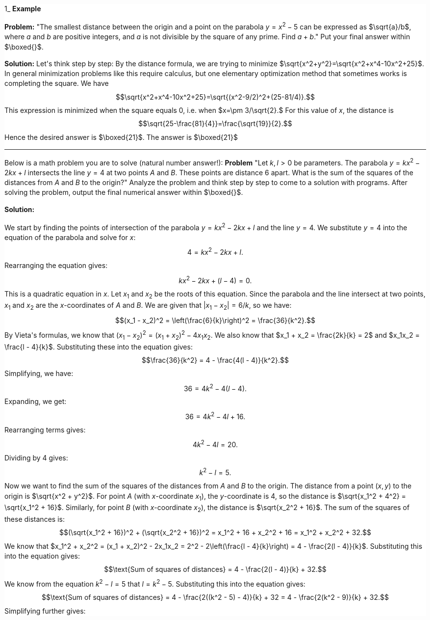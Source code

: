 1_
**Example**

**Problem:** 
"The smallest distance between the origin and a point on the parabola $y=x^2-5$ can be expressed as $\sqrt{a}/b$, where $a$ and $b$ are positive integers, and $a$ is not divisible by the square of any prime.  Find $a+b$."
Put your final answer within $\boxed{}$.

**Solution:** 
Let's think step by step:
By the distance formula, we are trying to minimize $\sqrt{x^2+y^2}=\sqrt{x^2+x^4-10x^2+25}$. In general minimization problems like this require calculus, but one elementary optimization method that sometimes works is completing the square.  We have $$\sqrt{x^2+x^4-10x^2+25}=\sqrt{(x^2-9/2)^2+(25-81/4)}.$$This expression is minimized when the square equals $0$, i.e. when $x=\pm 3/\sqrt{2}.$ For this value of $x$, the distance is $$\sqrt{25-\frac{81}{4}}=\frac{\sqrt{19}}{2}.$$Hence the desired answer is $\boxed{21}$. The answer is $\boxed{21}$


---

Below is a math problem you are to solve (natural number answer!):
**Problem**
"Let $k, l > 0$ be parameters. The parabola $y = kx^2 - 2kx + l$ intersects the line $y = 4$ at two points $A$ and $B$. These points are distance 6 apart. What is the sum of the squares of the distances from $A$ and $B$ to the origin?"
Analyze the problem and think step by step to come to a solution with programs. After solving the problem, output the final numerical answer within $\boxed{}$.

**Solution:**


We start by finding the points of intersection of the parabola $y = kx^2 - 2kx + l$ and the line $y = 4$. We substitute $y = 4$ into the equation of the parabola and solve for $x$:
$$4 = kx^2 - 2kx + l.$$
Rearranging the equation gives:
$$kx^2 - 2kx + (l - 4) = 0.$$
This is a quadratic equation in $x$. Let $x_1$ and $x_2$ be the roots of this equation. Since the parabola and the line intersect at two points, $x_1$ and $x_2$ are the $x$-coordinates of $A$ and $B$. We are given that $|x_1 - x_2| = 6/k$, so we have:
$$(x_1 - x_2)^2 = \left(\frac{6}{k}\right)^2 = \frac{36}{k^2}.$$
By Vieta's formulas, we know that $(x_1 - x_2)^2 = (x_1 + x_2)^2 - 4x_1x_2$. We also know that $x_1 + x_2 = \frac{2k}{k} = 2$ and $x_1x_2 = \frac{l - 4}{k}$. Substituting these into the equation gives:
$$\frac{36}{k^2} = 4 - \frac{4(l - 4)}{k^2}.$$
Simplifying, we have:
$$36 = 4k^2 - 4(l - 4).$$
Expanding, we get:
$$36 = 4k^2 - 4l + 16.$$
Rearranging terms gives:
$$4k^2 - 4l = 20.$$
Dividing by 4 gives:
$$k^2 - l = 5.$$
Now we want to find the sum of the squares of the distances from $A$ and $B$ to the origin. The distance from a point $(x, y)$ to the origin is $\sqrt{x^2 + y^2}$. For point $A$ (with $x$-coordinate $x_1$), the $y$-coordinate is $4$, so the distance is $\sqrt{x_1^2 + 4^2} = \sqrt{x_1^2 + 16}$. Similarly, for point $B$ (with $x$-coordinate $x_2$), the distance is $\sqrt{x_2^2 + 16}$. The sum of the squares of these distances is:
$$(\sqrt{x_1^2 + 16})^2 + (\sqrt{x_2^2 + 16})^2 = x_1^2 + 16 + x_2^2 + 16 = x_1^2 + x_2^2 + 32.$$
We know that $x_1^2 + x_2^2 = (x_1 + x_2)^2 - 2x_1x_2 = 2^2 - 2\left(\frac{l - 4}{k}\right) = 4 - \frac{2(l - 4)}{k}$. Substituting this into the equation gives:
$$\text{Sum of squares of distances} = 4 - \frac{2(l - 4)}{k} + 32.$$
We know from the equation $k^2 - l = 5$ that $l = k^2 - 5$. Substituting this into the equation gives:
$$\text{Sum of squares of distances} = 4 - \frac{2((k^2 - 5) - 4)}{k} + 32 = 4 - \frac{2(k^2 - 9)}{k} + 32.$$
Simplifying further gives: